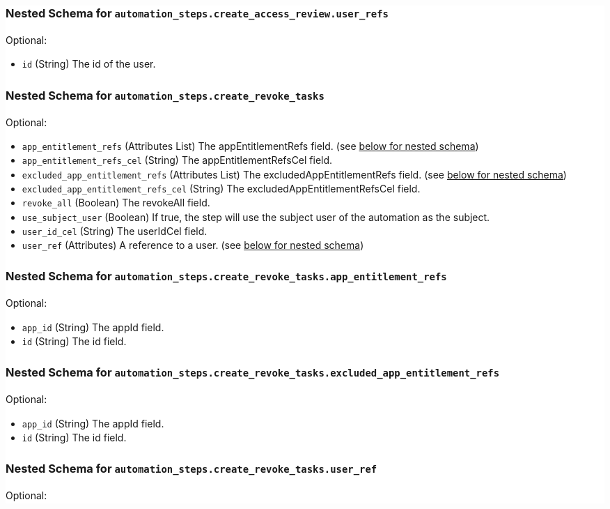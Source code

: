 <a id="nestedatt--automation_steps--create_access_review--user_refs"></a>
### Nested Schema for `automation_steps.create_access_review.user_refs`

Optional:

- `id` (String) The id of the user.



<a id="nestedatt--automation_steps--create_revoke_tasks"></a>
### Nested Schema for `automation_steps.create_revoke_tasks`

Optional:

- `app_entitlement_refs` (Attributes List) The appEntitlementRefs field. (see [below for nested schema](#nestedatt--automation_steps--create_revoke_tasks--app_entitlement_refs))
- `app_entitlement_refs_cel` (String) The appEntitlementRefsCel field.
- `excluded_app_entitlement_refs` (Attributes List) The excludedAppEntitlementRefs field. (see [below for nested schema](#nestedatt--automation_steps--create_revoke_tasks--excluded_app_entitlement_refs))
- `excluded_app_entitlement_refs_cel` (String) The excludedAppEntitlementRefsCel field.
- `revoke_all` (Boolean) The revokeAll field.
- `use_subject_user` (Boolean) If true, the step will use the subject user of the automation as the subject.
- `user_id_cel` (String) The userIdCel field.
- `user_ref` (Attributes) A reference to a user. (see [below for nested schema](#nestedatt--automation_steps--create_revoke_tasks--user_ref))

<a id="nestedatt--automation_steps--create_revoke_tasks--app_entitlement_refs"></a>
### Nested Schema for `automation_steps.create_revoke_tasks.app_entitlement_refs`

Optional:

- `app_id` (String) The appId field.
- `id` (String) The id field.


<a id="nestedatt--automation_steps--create_revoke_tasks--excluded_app_entitlement_refs"></a>
### Nested Schema for `automation_steps.create_revoke_tasks.excluded_app_entitlement_refs`

Optional:

- `app_id` (String) The appId field.
- `id` (String) The id field.


<a id="nestedatt--automation_steps--create_revoke_tasks--user_ref"></a>
### Nested Schema for `automation_steps.create_revoke_tasks.user_ref`

Optional:
